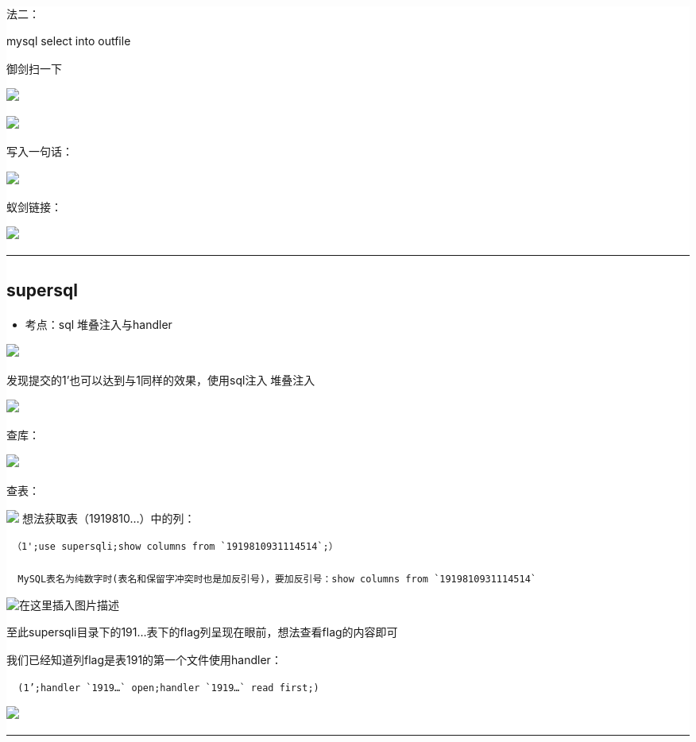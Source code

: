 法二：

mysql select into outfile

御剑扫一下

![](https://img-blog.csdnimg.cn/2021030716334367.png?x-oss-process=image/watermark,type_ZmFuZ3poZW5naGVpdGk,shadow_10,text_aHR0cHM6Ly9ibG9nLmNzZG4ubmV0L3FxXzUzMjYzNzg5,size_16,color_FFFFFF,t_70#pic_center)

![](https://img-blog.csdnimg.cn/20210307163354699.png?x-oss-process=image/watermark,type_ZmFuZ3poZW5naGVpdGk,shadow_10,text_aHR0cHM6Ly9ibG9nLmNzZG4ubmV0L3FxXzUzMjYzNzg5,size_16,color_FFFFFF,t_70#pic_center)

写入一句话：

![](https://img-blog.csdnimg.cn/20210307163408845.png?x-oss-process=image/watermark,type_ZmFuZ3poZW5naGVpdGk,shadow_10,text_aHR0cHM6Ly9ibG9nLmNzZG4ubmV0L3FxXzUzMjYzNzg5,size_16,color_FFFFFF,t_70#pic_center)

蚁剑链接：

![](https://img-blog.csdnimg.cn/20210307163415722.png?x-oss-process=image/watermark,type_ZmFuZ3poZW5naGVpdGk,shadow_10,text_aHR0cHM6Ly9ibG9nLmNzZG4ubmV0L3FxXzUzMjYzNzg5,size_16,color_FFFFFF,t_70#pic_center)

---
## supersql
- 考点：sql  堆叠注入与handler

![](https://img-blog.csdnimg.cn/20210307163623821.png?x-oss-process=image/watermark,type_ZmFuZ3poZW5naGVpdGk,shadow_10,text_aHR0cHM6Ly9ibG9nLmNzZG4ubmV0L3FxXzUzMjYzNzg5,size_16,color_FFFFFF,t_70#pic_center)

发现提交的1’也可以达到与1同样的效果，使用sql注入 堆叠注入

![](https://img-blog.csdnimg.cn/20210307163654340.png?x-oss-process=image/watermark,type_ZmFuZ3poZW5naGVpdGk,shadow_10,text_aHR0cHM6Ly9ibG9nLmNzZG4ubmV0L3FxXzUzMjYzNzg5,size_16,color_FFFFFF,t_70#pic_center)

查库：

![](https://img-blog.csdnimg.cn/20210307163712361.png?x-oss-process=image/watermark,type_ZmFuZ3poZW5naGVpdGk,shadow_10,text_aHR0cHM6Ly9ibG9nLmNzZG4ubmV0L3FxXzUzMjYzNzg5,size_16,color_FFFFFF,t_70#pic_center)

查表：

![](https://img-blog.csdnimg.cn/20210307163729912.png?x-oss-process=image/watermark,type_ZmFuZ3poZW5naGVpdGk,shadow_10,text_aHR0cHM6Ly9ibG9nLmNzZG4ubmV0L3FxXzUzMjYzNzg5,size_16,color_FFFFFF,t_70#pic_center)
想法获取表（1919810…）中的列：
```
 （1';use supersqli;show columns from `1919810931114514`;）

  MySQL表名为纯数字时(表名和保留字冲突时也是加反引号)，要加反引号：show columns from `1919810931114514`

```

![在这里插入图片描述](https://img-blog.csdnimg.cn/20210307164116335.png?x-oss-process=image/watermark,type_ZmFuZ3poZW5naGVpdGk,shadow_10,text_aHR0cHM6Ly9ibG9nLmNzZG4ubmV0L3FxXzUzMjYzNzg5,size_16,color_FFFFFF,t_70#pic_center)

至此supersqli目录下的191…表下的flag列呈现在眼前，想法查看flag的内容即可


我们已经知道列flag是表191的第一个文件使用handler：
```
  (1’;handler `1919…` open;handler `1919…` read first;)
```


![](https://img-blog.csdnimg.cn/2021030716421237.png?x-oss-process=image/watermark,type_ZmFuZ3poZW5naGVpdGk,shadow_10,text_aHR0cHM6Ly9ibG9nLmNzZG4ubmV0L3FxXzUzMjYzNzg5,size_16,color_FFFFFF,t_70#pic_center)

---